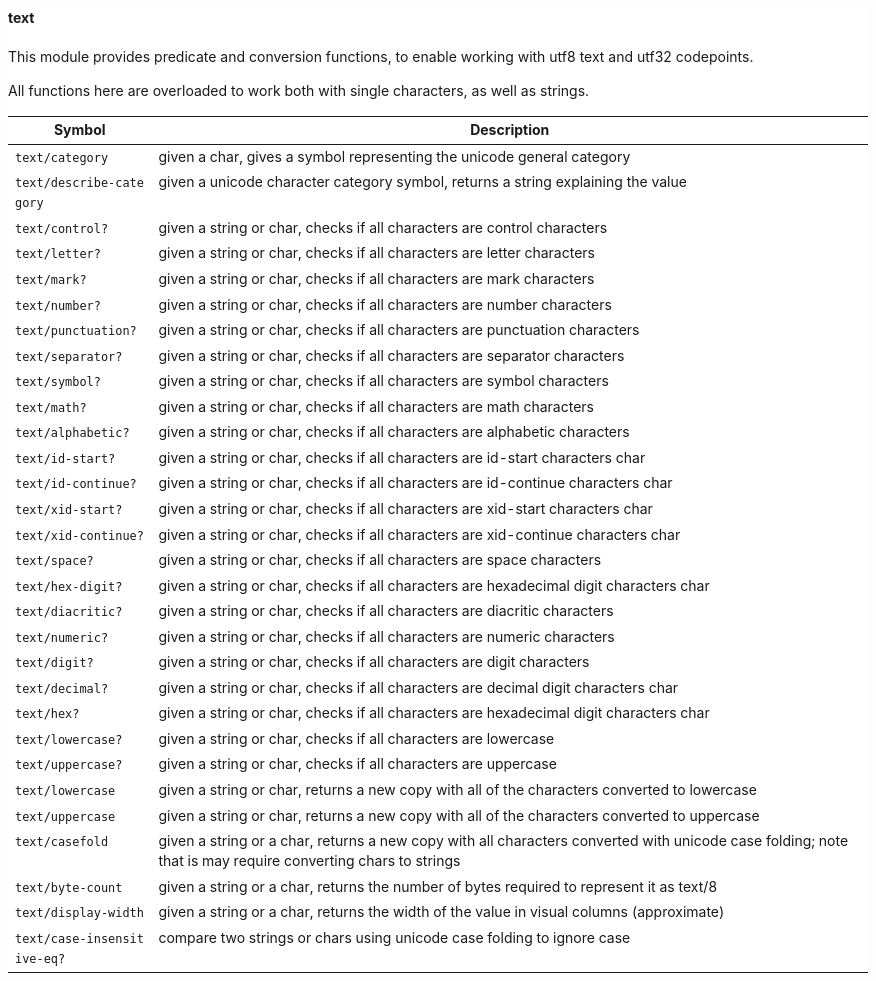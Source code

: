 #### text

This module provides predicate and conversion functions,
to enable working with utf8 text and utf32 codepoints.

All functions here are overloaded to work both with
single characters, as well as strings.

| Symbol | Description |
|-|-|
|`text/category`| given a char, gives a symbol representing the unicode general category |
|`text/describe-category`| given a unicode character category symbol, returns a string explaining the value |
|`text/control?`| given a string or char, checks if all characters are control characters |
|`text/letter?`| given a string or char, checks if all characters are letter characters |
|`text/mark?`| given a string or char, checks if all characters are mark characters |
|`text/number?`| given a string or char, checks if all characters are number characters |
|`text/punctuation?`| given a string or char, checks if all characters are punctuation characters |
|`text/separator?`| given a string or char, checks if all characters are separator characters |
|`text/symbol?`| given a string or char, checks if all characters are symbol characters |
|`text/math?`| given a string or char, checks if all characters are math characters |
|`text/alphabetic?`| given a string or char, checks if all characters are alphabetic characters |
|`text/id-start?`| given a string or char, checks if all characters are id-start characters char |
|`text/id-continue?`| given a string or char, checks if all characters are id-continue characters char |
|`text/xid-start?`| given a string or char, checks if all characters are xid-start characters char |
|`text/xid-continue?`| given a string or char, checks if all characters are xid-continue characters char |
|`text/space?`| given a string or char, checks if all characters are space characters |
|`text/hex-digit?`| given a string or char, checks if all characters are hexadecimal digit characters char |
|`text/diacritic?`| given a string or char, checks if all characters are diacritic characters |
|`text/numeric?`| given a string or char, checks if all characters are numeric characters |
|`text/digit?`| given a string or char, checks if all characters are digit characters |
|`text/decimal?`| given a string or char, checks if all characters are decimal digit characters char |
|`text/hex?`| given a string or char, checks if all characters are hexadecimal digit characters char |
|`text/lowercase?`| given a string or char, checks if all characters are lowercase |
|`text/uppercase?`| given a string or char, checks if all characters are uppercase |
|`text/lowercase`| given a string or char, returns a new copy with all of the characters converted to lowercase |
|`text/uppercase`| given a string or char, returns a new copy with all of the characters converted to uppercase |
|`text/casefold`| given a string or a char, returns a new copy with all characters converted with unicode case folding; note that is may require converting chars to strings |
|`text/byte-count`| given a string or a char, returns the number of bytes required to represent it as text/8 |
|`text/display-width`| given a string or a char, returns the width of the value in visual columns (approximate) |
|`text/case-insensitive-eq?`| compare two strings or chars using unicode case folding to ignore case |
